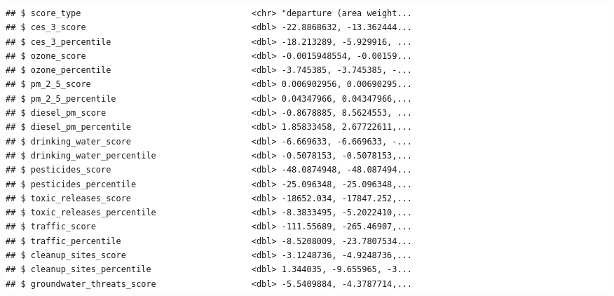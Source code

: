     ## $ score_type                                  <chr> "departure (area weight...
    ## $ ces_3_score                                 <dbl> -22.8868632, -13.362444...
    ## $ ces_3_percentile                            <dbl> -18.213289, -5.929916, ...
    ## $ ozone_score                                 <dbl> -0.0015948554, -0.00159...
    ## $ ozone_percentile                            <dbl> -3.745385, -3.745385, -...
    ## $ pm_2_5_score                                <dbl> 0.006902956, 0.00690295...
    ## $ pm_2_5_percentile                           <dbl> 0.04347966, 0.04347966,...
    ## $ diesel_pm_score                             <dbl> -0.8678885, 8.5624553, ...
    ## $ diesel_pm_percentile                        <dbl> 1.85833458, 2.67722611,...
    ## $ drinking_water_score                        <dbl> -6.669633, -6.669633, -...
    ## $ drinking_water_percentile                   <dbl> -0.5078153, -0.5078153,...
    ## $ pesticides_score                            <dbl> -48.0874948, -48.087494...
    ## $ pesticides_percentile                       <dbl> -25.096348, -25.096348,...
    ## $ toxic_releases_score                        <dbl> -18652.034, -17847.252,...
    ## $ toxic_releases_percentile                   <dbl> -8.3833495, -5.2022410,...
    ## $ traffic_score                               <dbl> -111.55689, -265.46907,...
    ## $ traffic_percentile                          <dbl> -8.5208009, -23.7807534...
    ## $ cleanup_sites_score                         <dbl> -3.1248736, -4.9248736,...
    ## $ cleanup_sites_percentile                    <dbl> 1.344035, -9.655965, -3...
    ## $ groundwater_threats_score                   <dbl> -5.5409884, -4.3787714,...